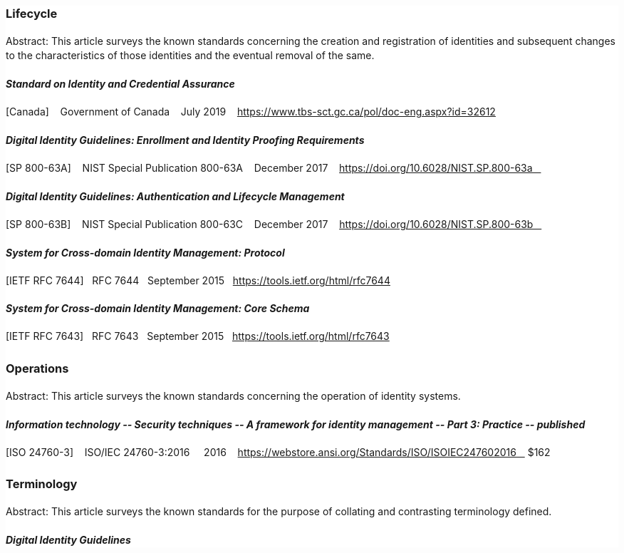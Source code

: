 ### Lifecycle

Abstract: This article surveys the known standards concerning the
creation and registration of identities and subsequent changes to the
characteristics of those identities and the eventual removal of the
same.

#### *Standard on Identity and Credential Assurance*

\[Canada\]    Government of Canada    July 2019   
https://www.tbs-sct.gc.ca/pol/doc-eng.aspx?id=32612

#### *Digital Identity Guidelines: Enrollment and Identity Proofing Requirements*

\[SP 800-63A\]    NIST Special Publication 800-63A    December 2017   
https://doi.org/10.6028/NIST.SP.800-63a   

#### *Digital Identity Guidelines: Authentication and Lifecycle Management*

\[SP 800-63B\]    NIST Special Publication 800-63C    December 2017   
https://doi.org/10.6028/NIST.SP.800-63b   

#### *System for Cross-domain Identity Management: Protocol*

\[IETF RFC 7644\]   RFC 7644   September
2015   https://tools.ietf.org/html/rfc7644

#### *System for Cross-domain Identity Management: Core Schema*

\[IETF RFC 7643\]   RFC 7643   September
2015   https://tools.ietf.org/html/rfc7643

### Operations

Abstract: This article surveys the known standards concerning the
operation of identity systems.

#### *Information technology \-- Security techniques \-- A framework for identity management \-- Part 3: Practice -- published*

\[ISO 24760-3\]    ISO/IEC 24760-3:2016     2016   
https://webstore.ansi.org/Standards/ISO/ISOIEC247602016    \$162

### Terminology

Abstract: This article surveys the known standards for the purpose of
collating and contrasting terminology defined.

#### *Digital Identity Guidelines*
